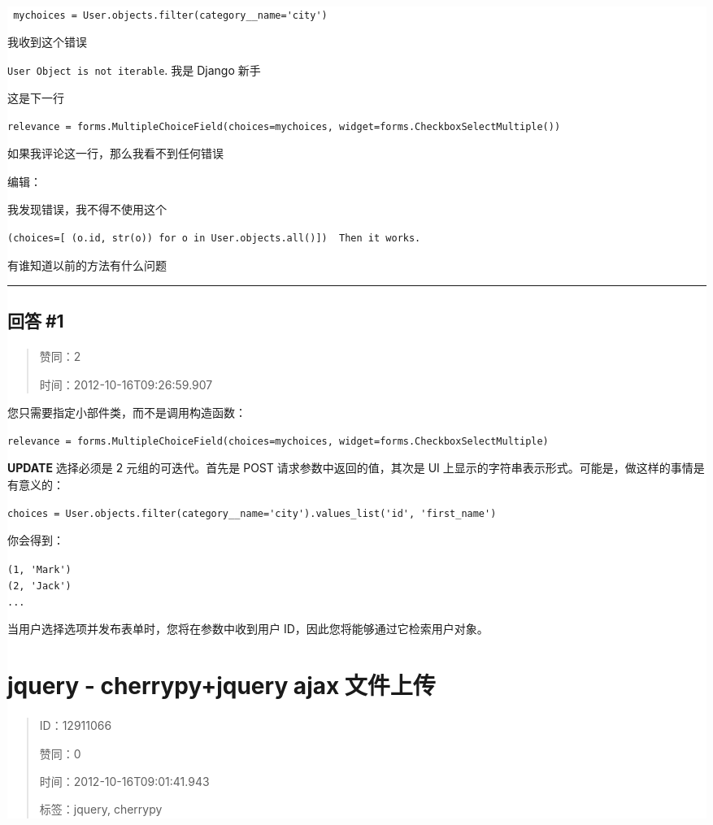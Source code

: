 ```
 mychoices = User.objects.filter(category__name='city') 
```

我收到这个错误

`User Object is not iterable`. 我是 Django 新手

这是下一行

```
relevance = forms.MultipleChoiceField(choices=mychoices, widget=forms.CheckboxSelectMultiple()) 
```

如果我评论这一行，那么我看不到任何错误

编辑：

我发现错误，我不得不使用这个

```
(choices=[ (o.id, str(o)) for o in User.objects.all()])  Then it works. 
```

有谁知道以前的方法有什么问题

* * *

## 回答 #1

> 赞同：2
> 
> 时间：2012-10-16T09:26:59.907

您只需要指定小部件类，而不是调用构造函数：

```
relevance = forms.MultipleChoiceField(choices=mychoices, widget=forms.CheckboxSelectMultiple) 
```

**UPDATE** 选择必须是 2 元组的可迭代。首先是 POST 请求参数中返回的值，其次是 UI 上显示的字符串表示形式。可能是，做这样的事情是有意义的：

```
choices = User.objects.filter(category__name='city').values_list('id', 'first_name') 
```

你会得到：

```
(1, 'Mark')
(2, 'Jack')
... 
```

当用户选择选项并发布表单时，您将在参数中收到用户 ID，因此您将能够通过它检索用户对象。

# jquery - cherrypy+jquery ajax 文件上传

> ID：12911066
> 
> 赞同：0
> 
> 时间：2012-10-16T09:01:41.943
> 
> 标签：jquery, cherrypy
